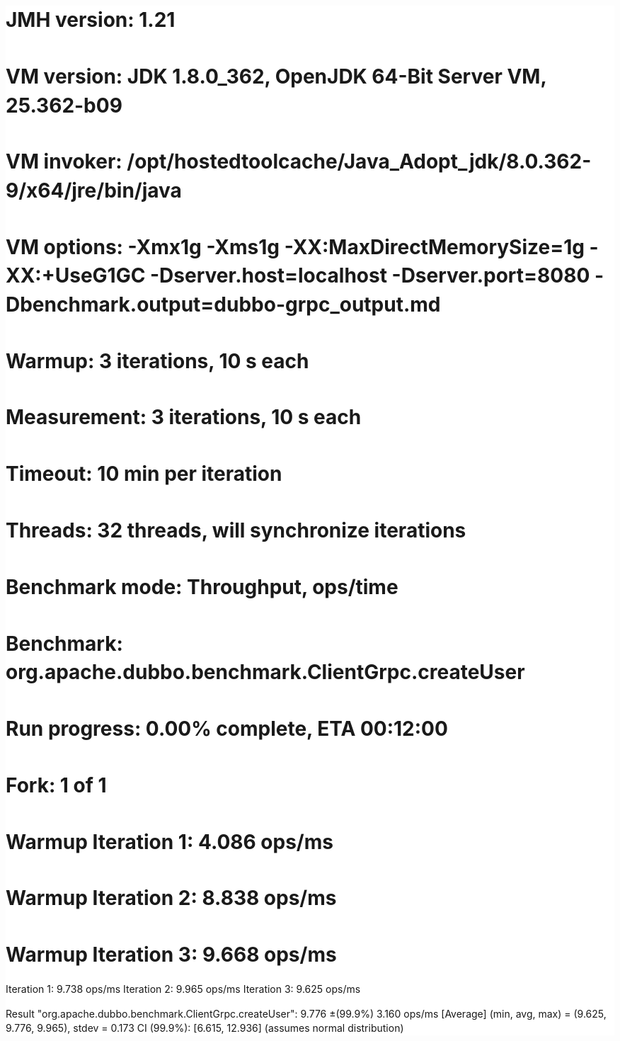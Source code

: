 # JMH version: 1.21
# VM version: JDK 1.8.0_362, OpenJDK 64-Bit Server VM, 25.362-b09
# VM invoker: /opt/hostedtoolcache/Java_Adopt_jdk/8.0.362-9/x64/jre/bin/java
# VM options: -Xmx1g -Xms1g -XX:MaxDirectMemorySize=1g -XX:+UseG1GC -Dserver.host=localhost -Dserver.port=8080 -Dbenchmark.output=dubbo-grpc_output.md
# Warmup: 3 iterations, 10 s each
# Measurement: 3 iterations, 10 s each
# Timeout: 10 min per iteration
# Threads: 32 threads, will synchronize iterations
# Benchmark mode: Throughput, ops/time
# Benchmark: org.apache.dubbo.benchmark.ClientGrpc.createUser

# Run progress: 0.00% complete, ETA 00:12:00
# Fork: 1 of 1
# Warmup Iteration   1: 4.086 ops/ms
# Warmup Iteration   2: 8.838 ops/ms
# Warmup Iteration   3: 9.668 ops/ms
Iteration   1: 9.738 ops/ms
Iteration   2: 9.965 ops/ms
Iteration   3: 9.625 ops/ms


Result "org.apache.dubbo.benchmark.ClientGrpc.createUser":
  9.776 ±(99.9%) 3.160 ops/ms [Average]
  (min, avg, max) = (9.625, 9.776, 9.965), stdev = 0.173
  CI (99.9%): [6.615, 12.936] (assumes normal distribution)
